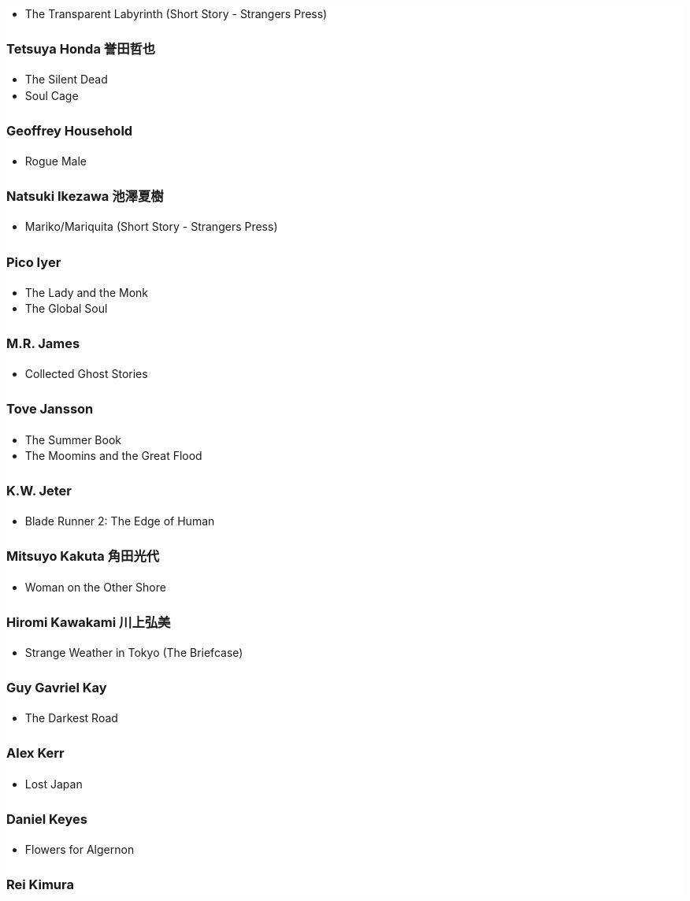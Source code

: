 * The Transparent Labyrinth (Short Story - Strangers Press)

### Tetsuya Honda 誉田哲也

* The Silent Dead
* Soul Cage

### Geoffrey Household

* Rogue Male

### Natsuki Ikezawa 池澤夏樹

* Mariko/Mariquita (Short Story - Strangers Press)

### Pico Iyer

* The Lady and the Monk
* The Global Soul

### M.R. James

* Collected Ghost Stories

### Tove Jansson

* The Summer Book
* The Moomins and the Great Flood

### K.W. Jeter

* Blade Runner 2: The Edge of Human

### Mitsuyo Kakuta 角田光代

* Woman on the Other Shore

### Hiromi Kawakami 川上弘美

* Strange Weather in Tokyo (The Briefcase)

### Guy Gavriel Kay

* The Darkest Road

### Alex Kerr

* Lost Japan

### Daniel Keyes

* Flowers for Algernon

### Rei Kimura

